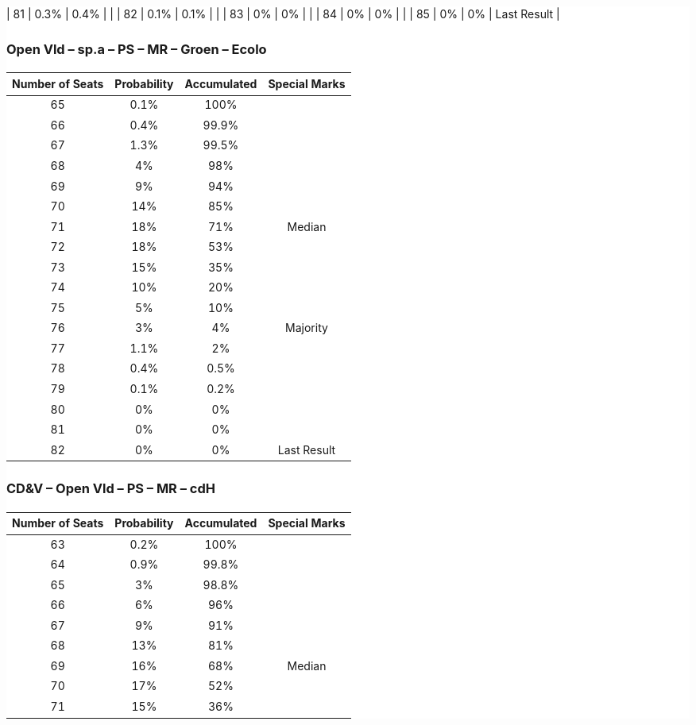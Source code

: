 | 81 | 0.3% | 0.4% |  |
| 82 | 0.1% | 0.1% |  |
| 83 | 0% | 0% |  |
| 84 | 0% | 0% |  |
| 85 | 0% | 0% | Last Result |

### Open Vld – sp.a – PS – MR – Groen – Ecolo

| Number of Seats | Probability | Accumulated | Special Marks |
|:---------------:|:-----------:|:-----------:|:-------------:|
| 65 | 0.1% | 100% |  |
| 66 | 0.4% | 99.9% |  |
| 67 | 1.3% | 99.5% |  |
| 68 | 4% | 98% |  |
| 69 | 9% | 94% |  |
| 70 | 14% | 85% |  |
| 71 | 18% | 71% | Median |
| 72 | 18% | 53% |  |
| 73 | 15% | 35% |  |
| 74 | 10% | 20% |  |
| 75 | 5% | 10% |  |
| 76 | 3% | 4% | Majority |
| 77 | 1.1% | 2% |  |
| 78 | 0.4% | 0.5% |  |
| 79 | 0.1% | 0.2% |  |
| 80 | 0% | 0% |  |
| 81 | 0% | 0% |  |
| 82 | 0% | 0% | Last Result |

### CD&V – Open Vld – PS – MR – cdH

| Number of Seats | Probability | Accumulated | Special Marks |
|:---------------:|:-----------:|:-----------:|:-------------:|
| 63 | 0.2% | 100% |  |
| 64 | 0.9% | 99.8% |  |
| 65 | 3% | 98.8% |  |
| 66 | 6% | 96% |  |
| 67 | 9% | 91% |  |
| 68 | 13% | 81% |  |
| 69 | 16% | 68% | Median |
| 70 | 17% | 52% |  |
| 71 | 15% | 36% |  |